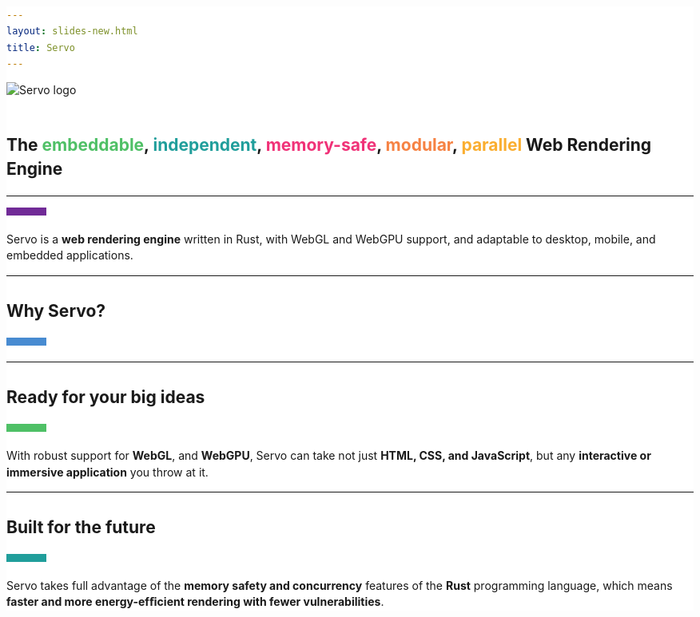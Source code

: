 ```yaml
---
layout: slides-new.html
title: Servo
---
```




<img src="/img/servo-color-negative-no-container.svg" style="width: 60%; margin-bottom: 1em;" alt="Servo logo" />

<h2>
  The
  <span style="color: #4fc066;">embeddable</span>,
  <span style="color: #209e9b;">independent</span>,
  <span style="color: #f03278;">memory-safe</span>,
  <span style="color: #f68243;">modular</span>,
  <span style="color: #faae30;">parallel</span>
  Web Rendering Engine
</h2>

-----



<div style="width: 50px; height: 10px; background: #712b97; margin-bottom: 20px;"></div>

Servo is a **web rendering engine** written in Rust, with WebGL and WebGPU support, and adaptable to desktop, mobile, and embedded applications.

-----



## Why Servo?

<div style="width: 50px; height: 10px; background: #488bd1; margin-bottom: 20px;"></div>

----



## Ready for your big ideas

<div style="width: 50px; height: 10px; background: #4fc066; margin-bottom: 20px;"></div>

With robust support for **WebGL**, and **WebGPU**, Servo can take not just **HTML, CSS, and JavaScript**, but any **interactive or immersive application** you throw at it.

----



## Built for the future

<div style="width: 50px; height: 10px; background: #209e9b; margin-bottom: 20px;"></div>

Servo takes full advantage of the **memory safety and concurrency** features of the **Rust** programming language, which means **faster and more energy-efﬁcient rendering with fewer vulnerabilities**.
